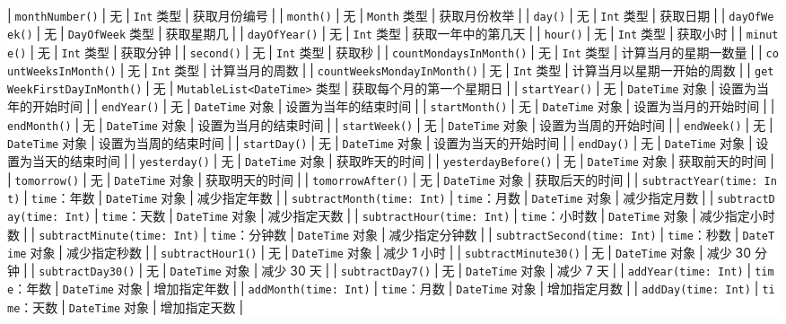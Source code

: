 | `monthNumber()` | 无 | `Int` 类型 | 获取月份编号 |
| `month()` | 无 | `Month` 类型 | 获取月份枚举 |
| `day()` | 无 | `Int` 类型 | 获取日期 |
| `dayOfWeek()` | 无 | `DayOfWeek` 类型 | 获取星期几 |
| `dayOfYear()` | 无 | `Int` 类型 | 获取一年中的第几天 |
| `hour()` | 无 | `Int` 类型 | 获取小时 |
| `minute()` | 无 | `Int` 类型 | 获取分钟 |
| `second()` | 无 | `Int` 类型 | 获取秒 |
| `countMondaysInMonth()` | 无 | `Int` 类型 | 计算当月的星期一数量 |
| `countWeeksInMonth()` | 无 | `Int` 类型 | 计算当月的周数 |
| `countWeeksMondayInMonth()` | 无 | `Int` 类型 | 计算当月以星期一开始的周数 |
| `getWeekFirstDayInMonth()` | 无 | `MutableList<DateTime>` 类型 | 获取每个月的第一个星期日 |
| `startYear()` | 无 | `DateTime` 对象 | 设置为当年的开始时间 |
| `endYear()` | 无 | `DateTime` 对象 | 设置为当年的结束时间 |
| `startMonth()` | 无 | `DateTime` 对象 | 设置为当月的开始时间 |
| `endMonth()` | 无 | `DateTime` 对象 | 设置为当月的结束时间 |
| `startWeek()` | 无 | `DateTime` 对象 | 设置为当周的开始时间 |
| `endWeek()` | 无 | `DateTime` 对象 | 设置为当周的结束时间 |
| `startDay()` | 无 | `DateTime` 对象 | 设置为当天的开始时间 |
| `endDay()` | 无 | `DateTime` 对象 | 设置为当天的结束时间 |
| `yesterday()` | 无 | `DateTime` 对象 | 获取昨天的时间 |
| `yesterdayBefore()` | 无 | `DateTime` 对象 | 获取前天的时间 |
| `tomorrow()` | 无 | `DateTime` 对象 | 获取明天的时间 |
| `tomorrowAfter()` | 无 | `DateTime` 对象 | 获取后天的时间 |
| `subtractYear(time: Int)` | `time`：年数 | `DateTime` 对象 | 减少指定年数 |
| `subtractMonth(time: Int)` | `time`：月数 | `DateTime` 对象 | 减少指定月数 |
| `subtractDay(time: Int)` | `time`：天数 | `DateTime` 对象 | 减少指定天数 |
| `subtractHour(time: Int)` | `time`：小时数 | `DateTime` 对象 | 减少指定小时数 |
| `subtractMinute(time: Int)` | `time`：分钟数 | `DateTime` 对象 | 减少指定分钟数 |
| `subtractSecond(time: Int)` | `time`：秒数 | `DateTime` 对象 | 减少指定秒数 |
| `subtractHour1()` | 无 | `DateTime` 对象 | 减少 1 小时 |
| `subtractMinute30()` | 无 | `DateTime` 对象 | 减少 30 分钟 |
| `subtractDay30()` | 无 | `DateTime` 对象 | 减少 30 天 |
| `subtractDay7()` | 无 | `DateTime` 对象 | 减少 7 天 |
| `addYear(time: Int)` | `time`：年数 | `DateTime` 对象 | 增加指定年数 |
| `addMonth(time: Int)` | `time`：月数 | `DateTime` 对象 | 增加指定月数 |
| `addDay(time: Int)` | `time`：天数 | `DateTime` 对象 | 增加指定天数 |